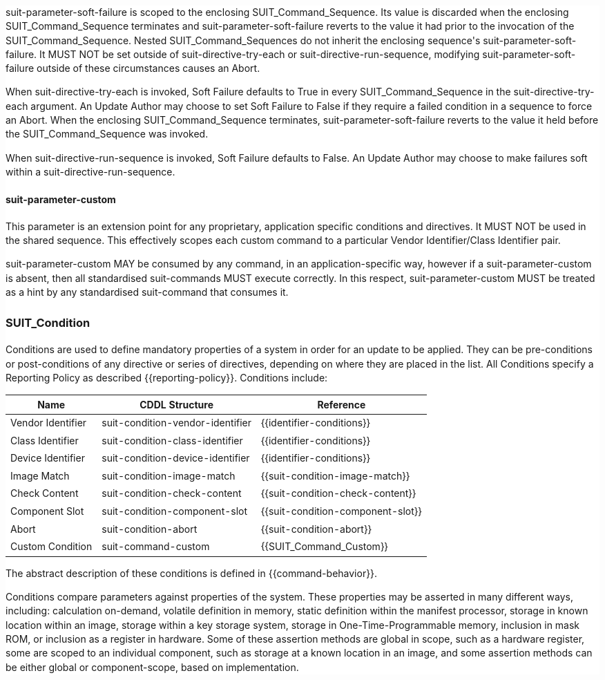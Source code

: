 suit-parameter-soft-failure is scoped to the enclosing SUIT_Command_Sequence. Its value is discarded when the enclosing SUIT_Command_Sequence terminates and suit-parameter-soft-failure reverts to the value it had prior to the invocation of the SUIT_Command_Sequence. Nested SUIT_Command_Sequences do not inherit the enclosing sequence's suit-parameter-soft-failure. It MUST NOT be set outside of suit-directive-try-each or suit-directive-run-sequence, modifying suit-parameter-soft-failure outside of these circumstances causes an Abort.

When suit-directive-try-each is invoked, Soft Failure defaults to True in every SUIT_Command_Sequence in the suit-directive-try-each argument. An Update Author may choose to set Soft Failure to False if they require a failed condition in a sequence to force an Abort. When the enclosing SUIT_Command_Sequence terminates, suit-parameter-soft-failure reverts to the value it held before the SUIT_Command_Sequence was invoked.

When suit-directive-run-sequence is invoked, Soft Failure defaults to False. An Update Author may choose to make failures soft within a suit-directive-run-sequence.

#### suit-parameter-custom

This parameter is an extension point for any proprietary, application specific conditions and directives. It MUST NOT be used in the shared sequence. This effectively scopes each custom command to a particular Vendor Identifier/Class Identifier pair.

suit-parameter-custom MAY be consumed by any command, in an application-specific way, however if a suit-parameter-custom is absent, then all standardised suit-commands MUST execute correctly. In this respect, suit-parameter-custom MUST be treated as a hint by any standardised suit-command that consumes it.

### SUIT_Condition

Conditions are used to define mandatory properties of a system in order for an update to be applied. They can be pre-conditions or post-conditions of any directive or series of directives, depending on where they are placed in the list. All Conditions specify a Reporting Policy as described {{reporting-policy}}. Conditions include:

 Name | CDDL Structure | Reference
---|---|---
Vendor Identifier | suit-condition-vendor-identifier | {{identifier-conditions}}
Class Identifier | suit-condition-class-identifier | {{identifier-conditions}}
Device Identifier | suit-condition-device-identifier | {{identifier-conditions}}
Image Match | suit-condition-image-match | {{suit-condition-image-match}}
Check Content | suit-condition-check-content | {{suit-condition-check-content}}
Component Slot | suit-condition-component-slot | {{suit-condition-component-slot}}
Abort | suit-condition-abort | {{suit-condition-abort}}
Custom Condition | suit-command-custom | {{SUIT_Command_Custom}}

The abstract description of these conditions is defined in {{command-behavior}}.

Conditions compare parameters against properties of the system. These properties may be asserted in many different ways, including: calculation on-demand, volatile definition in memory, static definition within the manifest processor, storage in known location within an image, storage within a key storage system, storage in One-Time-Programmable memory, inclusion in mask ROM, or inclusion as a register in hardware. Some of these assertion methods are global in scope, such as a hardware register, some are scoped to an individual component, such as storage at a known location in an image, and some assertion methods can be either global or component-scope, based on implementation.
